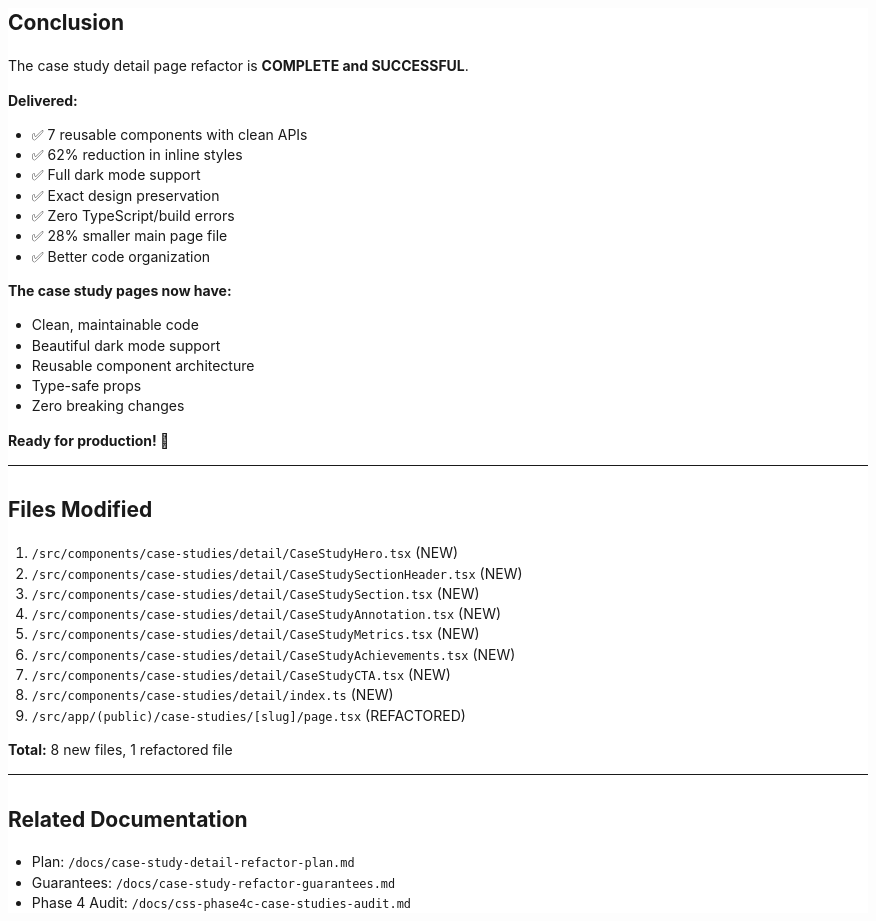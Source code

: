 
## Conclusion

The case study detail page refactor is **COMPLETE and SUCCESSFUL**.

**Delivered:**
- ✅ 7 reusable components with clean APIs
- ✅ 62% reduction in inline styles
- ✅ Full dark mode support
- ✅ Exact design preservation
- ✅ Zero TypeScript/build errors
- ✅ 28% smaller main page file
- ✅ Better code organization

**The case study pages now have:**
- Clean, maintainable code
- Beautiful dark mode support
- Reusable component architecture
- Type-safe props
- Zero breaking changes

**Ready for production! 🚀**

---

## Files Modified

1. `/src/components/case-studies/detail/CaseStudyHero.tsx` (NEW)
2. `/src/components/case-studies/detail/CaseStudySectionHeader.tsx` (NEW)
3. `/src/components/case-studies/detail/CaseStudySection.tsx` (NEW)
4. `/src/components/case-studies/detail/CaseStudyAnnotation.tsx` (NEW)
5. `/src/components/case-studies/detail/CaseStudyMetrics.tsx` (NEW)
6. `/src/components/case-studies/detail/CaseStudyAchievements.tsx` (NEW)
7. `/src/components/case-studies/detail/CaseStudyCTA.tsx` (NEW)
8. `/src/components/case-studies/detail/index.ts` (NEW)
9. `/src/app/(public)/case-studies/[slug]/page.tsx` (REFACTORED)

**Total:** 8 new files, 1 refactored file

---

## Related Documentation

- Plan: `/docs/case-study-detail-refactor-plan.md`
- Guarantees: `/docs/case-study-refactor-guarantees.md`
- Phase 4 Audit: `/docs/css-phase4c-case-studies-audit.md`
